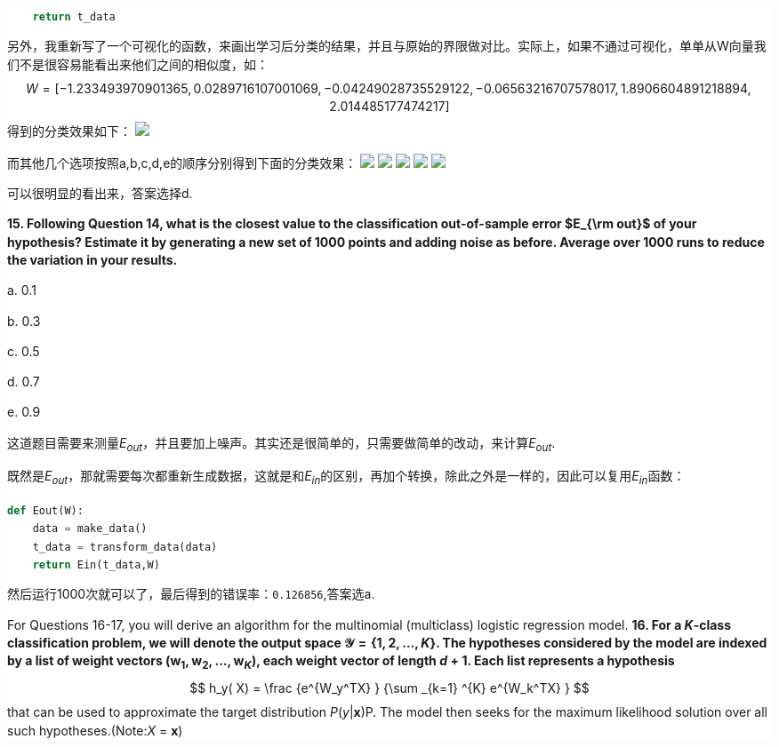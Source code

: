 ```py
    return t_data
```
另外，我重新写了一个可视化的函数，来画出学习后分类的结果，并且与原始的界限做对比。实际上，如果不通过可视化，单单从W向量我们不是很容易能看出来他们之间的相似度，如：
$$
W = [-1.233493970901365, 0.0289716107001069, -0.04249028735529122, -0.06563216707578017, 1.8906604891218894, 2.014485177474217]
$$
得到的分类效果如下：
![](https://evolution-video.oss-cn-beijing.aliyuncs.com/images/%24NF51V%5BFC0ELUWH8QXJ%7D%5BDE.png)

而其他几个选项按照a,b,c,d,e的顺序分别得到下面的分类效果：
![](https://evolution-video.oss-cn-beijing.aliyuncs.com/images/XZSCVFU97%28EH4V5%29X%5DDT%7E70.png)
![](https://evolution-video.oss-cn-beijing.aliyuncs.com/images/V%28%7D%7BZ%5BQ2L%402145%5D%7D%5D9FW%7E_B.png)
![](https://evolution-video.oss-cn-beijing.aliyuncs.com/images/R67TAG1%7BEXKD2%406Y_WS%28SZA.png)
![](https://evolution-video.oss-cn-beijing.aliyuncs.com/images/%5BI13AGR586%24DR9%5BG3%5D038%40F.png)
![](https://evolution-video.oss-cn-beijing.aliyuncs.com/images/2HM1%5D84NO9J%29%7BUA%7DNI%7E2%5D90.png)

可以很明显的看出来，答案选择d.

**15. Following Question 14, what is the closest value to the classification out-of-sample error $E_{\rm out}$ of your hypothesis? Estimate it by generating a new set of 1000 points and adding noise as before. Average over 1000 runs to reduce the variation in your results.**

a. 0.1

b. 0.3

c. 0.5

d. 0.7

e. 0.9

这道题目需要来测量$E_{out}$，并且要加上噪声。其实还是很简单的，只需要做简单的改动，来计算$E_{out}$.

既然是$E_{out}$，那就需要每次都重新生成数据，这就是和$E_{in}$的区别，再加个转换，除此之外是一样的，因此可以复用$E_{in}$函数：
```py
def Eout(W):
    data = make_data()
    t_data = transform_data(data)
    return Ein(t_data,W)
```

然后运行1000次就可以了，最后得到的错误率：``0.126856``,答案选a.

For Questions 16-17, you will derive an algorithm for the multinomial (multiclass) logistic regression model. 
**16. For a $K$-class classification problem, we will denote the output space $\mathcal{Y} = \{1, 2, \ldots, K\}$. The hypotheses considered by the model are indexed by a list of weight vectors $(\mathbf{w}_1, \mathbf{w}_2, \ldots, \mathbf{w}_K)$, each weight vector of length $d+1$. Each list represents a hypothesis**
$$
h_y( X) = \frac {e^{W_y^TX} } {\sum _{k=1} ^{K} e^{W_k^TX} } 
$$
that can be used to approximate the target distribution $P(y|\mathbf{x})$P. The model then seeks for the maximum likelihood solution over all such hypotheses.(Note:$X$ = $\mathbf{x}$)
